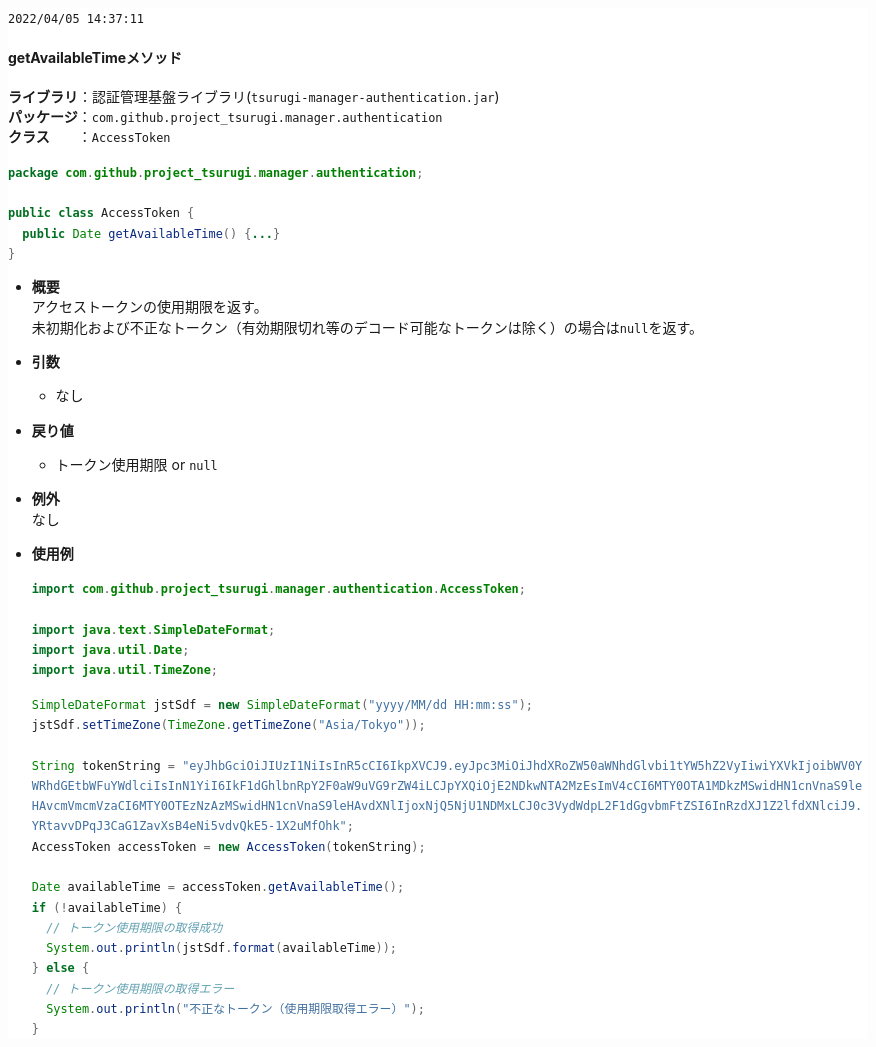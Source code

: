   ```text
  2022/04/05 14:37:11
  ```

#### getAvailableTimeメソッド

**ライブラリ**：認証管理基盤ライブラリ(`tsurugi-manager-authentication.jar`)  
**パッケージ**：`com.github.project_tsurugi.manager.authentication`  
**クラス**　　：`AccessToken`

```java
package com.github.project_tsurugi.manager.authentication;

public class AccessToken {
  public Date getAvailableTime() {...}
}
```

- **概要**  
  アクセストークンの使用期限を返す。  
  未初期化および不正なトークン（有効期限切れ等のデコード可能なトークンは除く）の場合は`null`を返す。

- **引数**
  - なし

- **戻り値**
  - トークン使用期限 or `null`

- **例外**  
  なし

- **使用例**

  ```Java
  import com.github.project_tsurugi.manager.authentication.AccessToken;

  import java.text.SimpleDateFormat;
  import java.util.Date;
  import java.util.TimeZone;
  ```

  ```Java
  SimpleDateFormat jstSdf = new SimpleDateFormat("yyyy/MM/dd HH:mm:ss");
  jstSdf.setTimeZone(TimeZone.getTimeZone("Asia/Tokyo"));

  String tokenString = "eyJhbGciOiJIUzI1NiIsInR5cCI6IkpXVCJ9.eyJpc3MiOiJhdXRoZW50aWNhdGlvbi1tYW5hZ2VyIiwiYXVkIjoibWV0YWRhdGEtbWFuYWdlciIsInN1YiI6IkF1dGhlbnRpY2F0aW9uVG9rZW4iLCJpYXQiOjE2NDkwNTA2MzEsImV4cCI6MTY0OTA1MDkzMSwidHN1cnVnaS9leHAvcmVmcmVzaCI6MTY0OTEzNzAzMSwidHN1cnVnaS9leHAvdXNlIjoxNjQ5NjU1NDMxLCJ0c3VydWdpL2F1dGgvbmFtZSI6InRzdXJ1Z2lfdXNlciJ9.YRtavvDPqJ3CaG1ZavXsB4eNi5vdvQkE5-1X2uMfOhk";
  AccessToken accessToken = new AccessToken(tokenString);

  Date availableTime = accessToken.getAvailableTime();
  if (!availableTime) {
    // トークン使用期限の取得成功
    System.out.println(jstSdf.format(availableTime));
  } else {
    // トークン使用期限の取得エラー
    System.out.println("不正なトークン（使用期限取得エラー）");
  }
  ```
